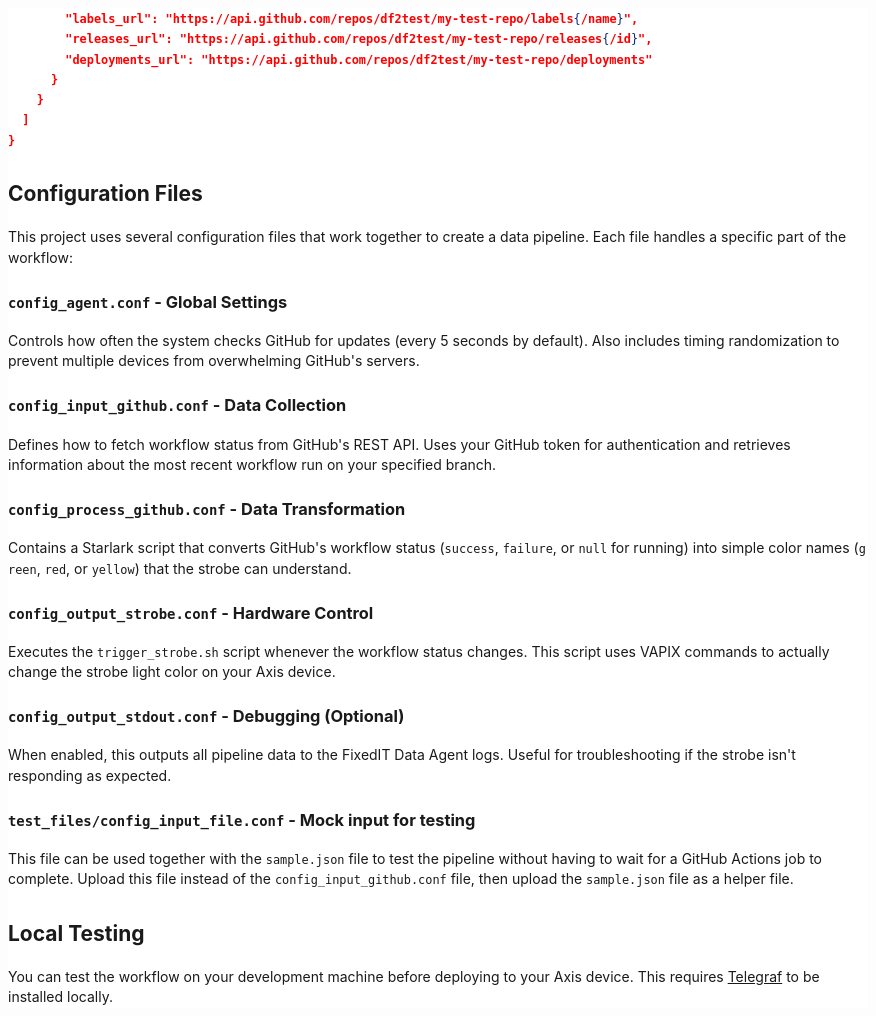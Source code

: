 ```json
        "labels_url": "https://api.github.com/repos/df2test/my-test-repo/labels{/name}",
        "releases_url": "https://api.github.com/repos/df2test/my-test-repo/releases{/id}",
        "deployments_url": "https://api.github.com/repos/df2test/my-test-repo/deployments"
      }
    }
  ]
}
```

## Configuration Files

This project uses several configuration files that work together to create a data pipeline. Each file handles a specific part of the workflow:

### `config_agent.conf` - Global Settings

Controls how often the system checks GitHub for updates (every 5 seconds by default). Also includes timing randomization to prevent multiple devices from overwhelming GitHub's servers.

### `config_input_github.conf` - Data Collection

Defines how to fetch workflow status from GitHub's REST API. Uses your GitHub token for authentication and retrieves information about the most recent workflow run on your specified branch.

### `config_process_github.conf` - Data Transformation

Contains a Starlark script that converts GitHub's workflow status (`success`, `failure`, or `null` for running) into simple color names (`green`, `red`, or `yellow`) that the strobe can understand.

### `config_output_strobe.conf` - Hardware Control

Executes the `trigger_strobe.sh` script whenever the workflow status changes. This script uses VAPIX commands to actually change the strobe light color on your Axis device.

### `config_output_stdout.conf` - Debugging (Optional)

When enabled, this outputs all pipeline data to the FixedIT Data Agent logs. Useful for troubleshooting if the strobe isn't responding as expected.

### `test_files/config_input_file.conf` - Mock input for testing

This file can be used together with the `sample.json` file to test the pipeline without having to wait for a GitHub Actions job to complete. Upload this file instead of the `config_input_github.conf` file, then upload the `sample.json` file as a helper file.

## Local Testing

You can test the workflow on your development machine before deploying to your Axis device. This requires [Telegraf](https://www.influxdata.com/time-series-platform/telegraf/) to be installed locally.
